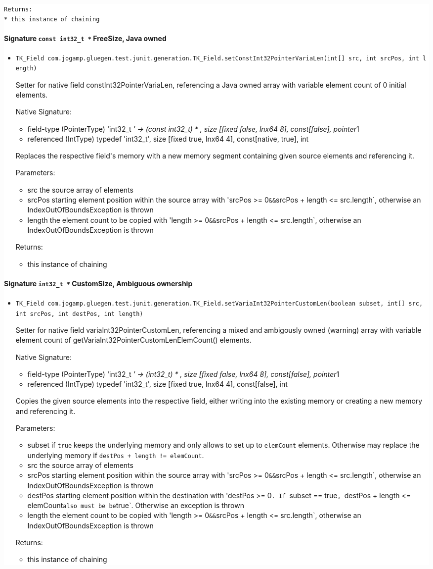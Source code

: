     Returns:
    * this instance of chaining

#### Signature `const int32_t *` FreeSize, Java owned 
* `TK_Field com.jogamp.gluegen.test.junit.generation.TK_Field.setConstInt32PointerVariaLen(int[] src, int srcPos, int length)`

    Setter for native field constInt32PointerVariaLen, referencing a Java owned array with variable element count of 0 initial elements.

    Native Signature:
    * field-type (PointerType) 'int32_t *' -> (const int32_t) * , size [fixed false, lnx64 8], const[false], pointer*1
    * referenced (IntType) typedef 'int32_t', size [fixed true, lnx64 4], const[native, true], int
    
    Replaces the respective field's memory with a new memory segment containing given source elements and referencing it.

    Parameters:
    * src the source array of elements
    * srcPos starting element position within the source array with 'srcPos >= 0` && `srcPos + length <= src.length`, otherwise an IndexOutOfBoundsException is thrown
    * length the element count to be copied with 'length >= 0` && `srcPos + length <= src.length`, otherwise an IndexOutOfBoundsException is thrown
    
    Returns:
    * this instance of chaining

#### Signature `int32_t *` CustomSize, Ambiguous ownership
* `TK_Field com.jogamp.gluegen.test.junit.generation.TK_Field.setVariaInt32PointerCustomLen(boolean subset, int[] src, int srcPos, int destPos, int length)`

    Setter for native field variaInt32PointerCustomLen, referencing a mixed and ambigously owned (warning) array with variable element count of getVariaInt32PointerCustomLenElemCount() elements.

    Native Signature:
    * field-type (PointerType) 'int32_t *' -> (int32_t) * , size [fixed false, lnx64 8], const[false], pointer*1
    * referenced (IntType) typedef 'int32_t', size [fixed true, lnx64 4], const[false], int
    
    Copies the given source elements into the respective field, either writing into the existing memory or creating a new memory and referencing it.

    Parameters:
    * subset if `true` keeps the underlying memory and only allows to set up to `elemCount` elements. Otherwise may replace the underlying memory if `destPos + length != elemCount`.
    * src the source array of elements
    * srcPos starting element position within the source array with 'srcPos >= 0` && `srcPos + length <= src.length`, otherwise an IndexOutOfBoundsException is thrown
    * destPos starting element position within the destination with 'destPos >= 0`. If `subset == true`, `destPos + length <= elemCount` also must be be `true`. Otherwise an exception is thrown
    * length the element count to be copied with 'length >= 0` && `srcPos + length <= src.length`, otherwise an IndexOutOfBoundsException is thrown
    
    Returns:
    * this instance of chaining  
    